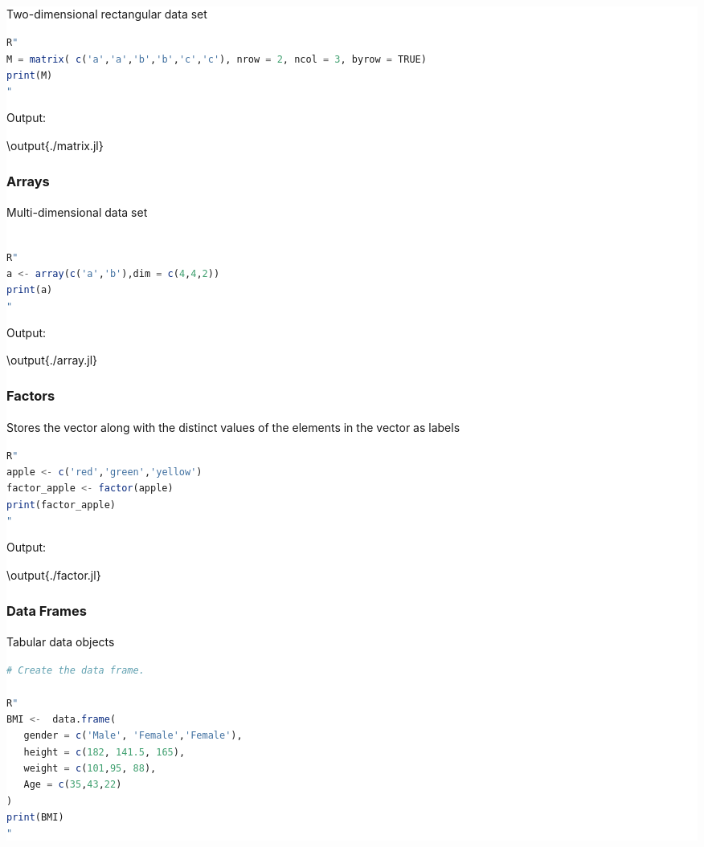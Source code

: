 Two-dimensional rectangular data set

```julia:./matrix.jl
R"
M = matrix( c('a','a','b','b','c','c'), nrow = 2, ncol = 3, byrow = TRUE)
print(M)
"
```

Output:

\output{./matrix.jl}

### Arrays

Multi-dimensional data set

```julia:./array.jl

R"
a <- array(c('a','b'),dim = c(4,4,2))
print(a)
"
```

Output:

\output{./array.jl}

### Factors

Stores the vector along with the distinct values of the elements in the vector as labels

```julia:./factor.jl
R"
apple <- c('red','green','yellow')
factor_apple <- factor(apple)
print(factor_apple)
"
```

Output:

\output{./factor.jl}

### Data Frames

Tabular data objects

```julia:./dataframe.jl
# Create the data frame.

R"
BMI <- 	data.frame(
   gender = c('Male', 'Female','Female'),
   height = c(182, 141.5, 165),
   weight = c(101,95, 88),
   Age = c(35,43,22)
)
print(BMI)
"
```
